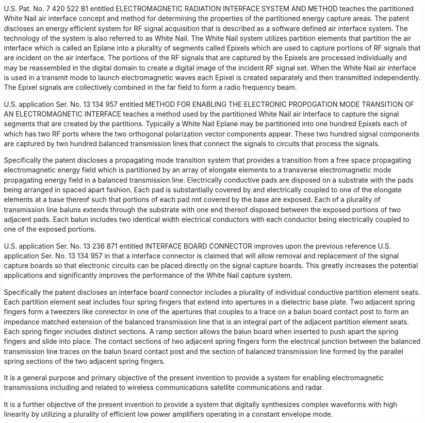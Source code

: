 U.S. Pat. No. 7 420 522 B1 entitled ELECTROMAGNETIC RADIATION INTERFACE SYSTEM AND METHOD teaches the partitioned White Nail air interface concept and method for determining the properties of the partitioned energy capture areas. The patent discloses an energy efficient system for RF signal acquisition that is described as a software defined air interface system. The technology of the system is also referred to as White Nail. The White Nail system utilizes partition elements that partition the air interface which is called an Eplane into a plurality of segments called Epixels which are used to capture portions of RF signals that are incident on the air interface. The portions of the RF signals that are captured by the Epixels are processed individually and may be reassembled in the digital domain to create a digital image of the incident RF signal set. When the White Nail air interface is used in a transmit mode to launch electromagnetic waves each Epixel is created separately and then transmitted independently. The Epixel signals are collectively combined in the far field to form a radio frequency beam.

U.S. application Ser. No. 13 134 957 entitled METHOD FOR ENABLING THE ELECTRONIC PROPOGATION MODE TRANSITION OF AN ELECTROMAGNETIC INTERFACE teaches a method used by the partitioned White Nail air interface to capture the signal segments that are created by the partitions. Typically a White Nail Eplane may be partitioned into one hundred Epixels each of which has two RF ports where the two orthogonal polarization vector components appear. These two hundred signal components are captured by two hundred balanced transmission lines that connect the signals to circuits that process the signals.

Specifically the patent discloses a propagating mode transition system that provides a transition from a free space propagating electromagnetic energy field which is partitioned by an array of elongate elements to a transverse electromagnetic mode propagating energy field in a balanced transmission line. Electrically conductive pads are disposed on a substrate with the pads being arranged in spaced apart fashion. Each pad is substantially covered by and electrically coupled to one of the elongate elements at a base thereof such that portions of each pad not covered by the base are exposed. Each of a plurality of transmission line baluns extends through the substrate with one end thereof disposed between the exposed portions of two adjacent pads. Each balun includes two identical width electrical conductors with each conductor being electrically coupled to one of the exposed portions.

U.S. application Ser. No. 13 236 871 entitled INTERFACE BOARD CONNECTOR improves upon the previous reference U.S. application Ser. No. 13 134 957 in that a interface connector is claimed that will allow removal and replacement of the signal capture boards so that electronic circuits can be placed directly on the signal capture boards. This greatly increases the potential applications and significantly improves the performance of the White Nail capture system.

Specifically the patent discloses an interface board connector includes a plurality of individual conductive partition element seats. Each partition element seat includes four spring fingers that extend into apertures in a dielectric base plate. Two adjacent spring fingers form a tweezers like connector in one of the apertures that couples to a trace on a balun board contact post to form an impedance matched extension of the balanced transmission line that is an integral part of the adjacent partition element seats. Each spring finger includes distinct sections. A ramp section allows the balun board when inserted to push apart the spring fingers and slide into place. The contact sections of two adjacent spring fingers form the electrical junction between the balanced transmission line traces on the balun board contact post and the section of balanced transmission line formed by the parallel spring sections of the two adjacent spring fingers.

It is a general purpose and primary objective of the present invention to provide a system for enabling electromagnetic transmissions including and related to wireless communications satellite communications and radar.

It is a further objective of the present invention to provide a system that digitally synthesizes complex waveforms with high linearity by utilizing a plurality of efficient low power amplifiers operating in a constant envelope mode.
